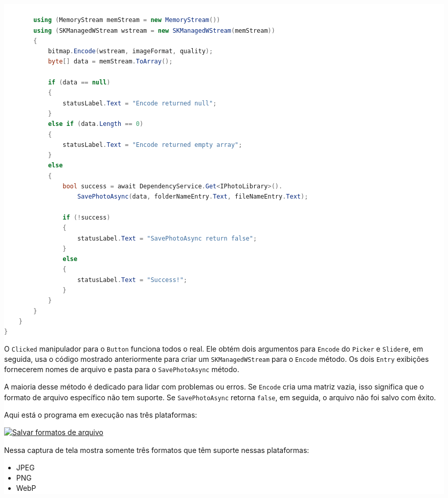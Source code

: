 ```csharp

        using (MemoryStream memStream = new MemoryStream())
        using (SKManagedWStream wstream = new SKManagedWStream(memStream))
        {
            bitmap.Encode(wstream, imageFormat, quality);
            byte[] data = memStream.ToArray();

            if (data == null)
            {
                statusLabel.Text = "Encode returned null";
            }
            else if (data.Length == 0)
            {
                statusLabel.Text = "Encode returned empty array";
            }
            else
            {
                bool success = await DependencyService.Get<IPhotoLibrary>().
                    SavePhotoAsync(data, folderNameEntry.Text, fileNameEntry.Text);

                if (!success)
                {
                    statusLabel.Text = "SavePhotoAsync return false";
                }
                else
                {
                    statusLabel.Text = "Success!";
                }
            }
        }
    }
}
```

O `Clicked` manipulador para o `Button` funciona todos o real. Ele obtém dois argumentos para `Encode` do `Picker` e `Slider`e, em seguida, usa o código mostrado anteriormente para criar um `SKManagedWStream` para o `Encode` método. Os dois `Entry` exibições fornecerem nomes de arquivo e pasta para o `SavePhotoAsync` método.

A maioria desse método é dedicado para lidar com problemas ou erros. Se `Encode` cria uma matriz vazia, isso significa que o formato de arquivo específico não tem suporte. Se `SavePhotoAsync` retorna `false`, em seguida, o arquivo não foi salvo com êxito. 

Aqui está o programa em execução nas três plataformas:

[![Salvar formatos de arquivo](saving-images/SaveFileFormats.png "salvar formatos de arquivo")](saving-images/SaveFileFormats-Large.png#lightbox)

Nessa captura de tela mostra somente três formatos que têm suporte nessas plataformas:

- JPEG
- PNG
- WebP
